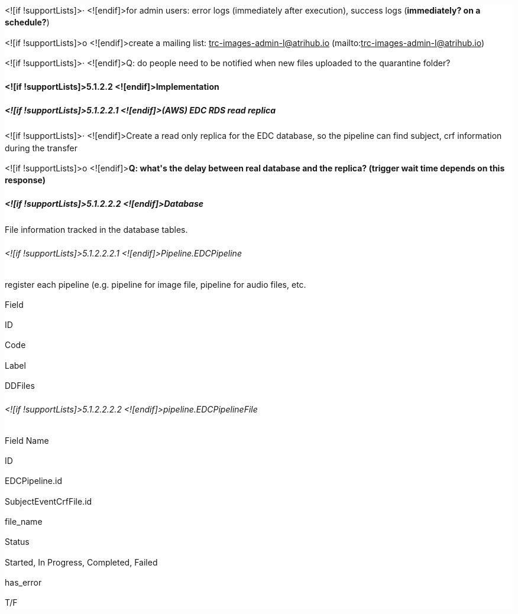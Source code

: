 <!\[if !supportLists\]>· <!\[endif\]>for admin users: error logs (immediately after execution), success logs (**immediately? on a schedule?**)

<!\[if !supportLists\]>o <!\[endif\]>create a mailing list: [trc-images-admin-l@atrihub.io](mailto:trc-images-admin-l@atrihub.io) (mailto:trc-images-admin-l@atrihub.io)

<!\[if !supportLists\]>· <!\[endif\]>Q: do people need to be notified when new files uploaded to the quarantine folder?

#### <!\[if !supportLists\]>5.1.2.2 <!\[endif\]>Implementation

##### <!\[if !supportLists\]>5.1.2.2.1 <!\[endif\]>(AWS) EDC RDS read replica

<!\[if !supportLists\]>· <!\[endif\]>Create a read only replica for the EDC database, so the pipeline can find subject, crf information during the transfer

<!\[if !supportLists\]>o <!\[endif\]>**Q: what's the delay between real database and the replica? (trigger wait time depends on this response)**

##### <!\[if !supportLists\]>5.1.2.2.2 <!\[endif\]>Database

File information tracked in the database tables.

###### <!\[if !supportLists\]>5.1.2.2.2.1 <!\[endif\]>Pipeline.EDCPipeline

register each pipeline (e.g. pipeline for image file, pipeline for audio files, etc.

Field

ID

Code

Label

DDFiles

###### <!\[if !supportLists\]>5.1.2.2.2.2 <!\[endif\]>pipeline.EDCPipelineFile

Field Name

ID

EDCPipeline.id

SubjectEventCrfFile.id

file_name

Status

Started, In Progress, Completed, Failed

has_error

T/F
